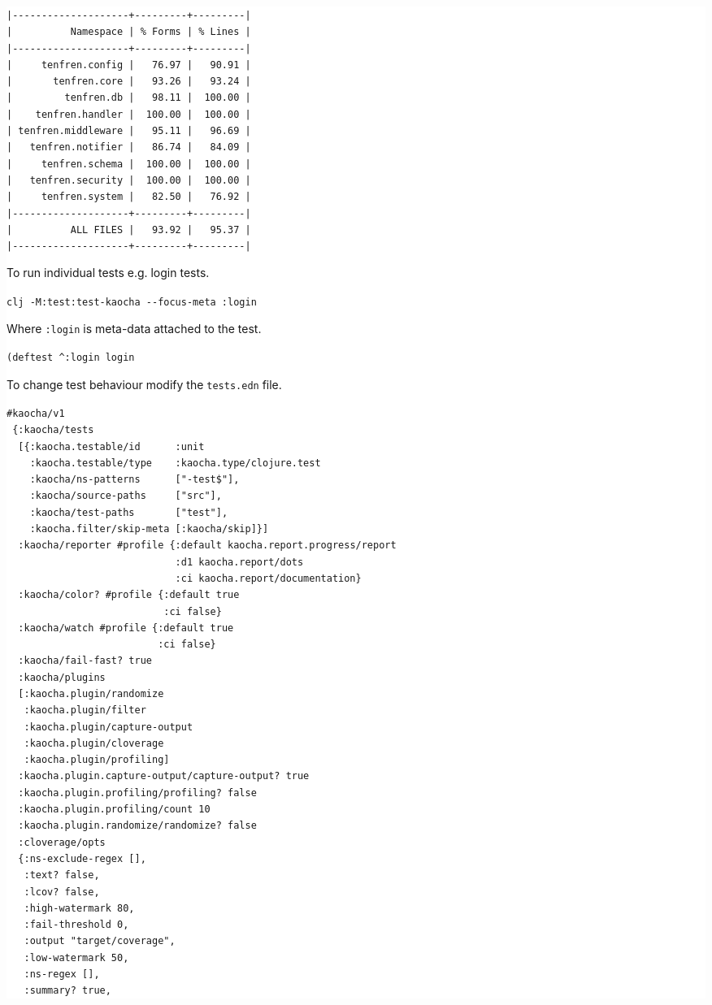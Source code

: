     |--------------------+---------+---------|
    |          Namespace | % Forms | % Lines |
    |--------------------+---------+---------|
    |     tenfren.config |   76.97 |   90.91 |
    |       tenfren.core |   93.26 |   93.24 |
    |         tenfren.db |   98.11 |  100.00 |
    |    tenfren.handler |  100.00 |  100.00 |
    | tenfren.middleware |   95.11 |   96.69 |
    |   tenfren.notifier |   86.74 |   84.09 |
    |     tenfren.schema |  100.00 |  100.00 |
    |   tenfren.security |  100.00 |  100.00 |
    |     tenfren.system |   82.50 |   76.92 |
    |--------------------+---------+---------|
    |          ALL FILES |   93.92 |   95.37 |
    |--------------------+---------+---------|

To run individual tests e.g. login tests.

`clj -M:test:test-kaocha --focus-meta :login`

Where `:login` is meta-data attached to the test.

`(deftest ^:login login`

To change test behaviour modify the `tests.edn` file.

    #kaocha/v1
     {:kaocha/tests
      [{:kaocha.testable/id      :unit
        :kaocha.testable/type    :kaocha.type/clojure.test
        :kaocha/ns-patterns      ["-test$"],
        :kaocha/source-paths     ["src"],
        :kaocha/test-paths       ["test"],
        :kaocha.filter/skip-meta [:kaocha/skip]}]
      :kaocha/reporter #profile {:default kaocha.report.progress/report
                                 :d1 kaocha.report/dots
                                 :ci kaocha.report/documentation}
      :kaocha/color? #profile {:default true
                               :ci false}
      :kaocha/watch #profile {:default true
                              :ci false}
      :kaocha/fail-fast? true
      :kaocha/plugins
      [:kaocha.plugin/randomize
       :kaocha.plugin/filter
       :kaocha.plugin/capture-output
       :kaocha.plugin/cloverage
       :kaocha.plugin/profiling]
      :kaocha.plugin.capture-output/capture-output? true
      :kaocha.plugin.profiling/profiling? false
      :kaocha.plugin.profiling/count 10
      :kaocha.plugin.randomize/randomize? false
      :cloverage/opts
      {:ns-exclude-regex [],
       :text? false,
       :lcov? false,
       :high-watermark 80,
       :fail-threshold 0,
       :output "target/coverage",
       :low-watermark 50,
       :ns-regex [],
       :summary? true,